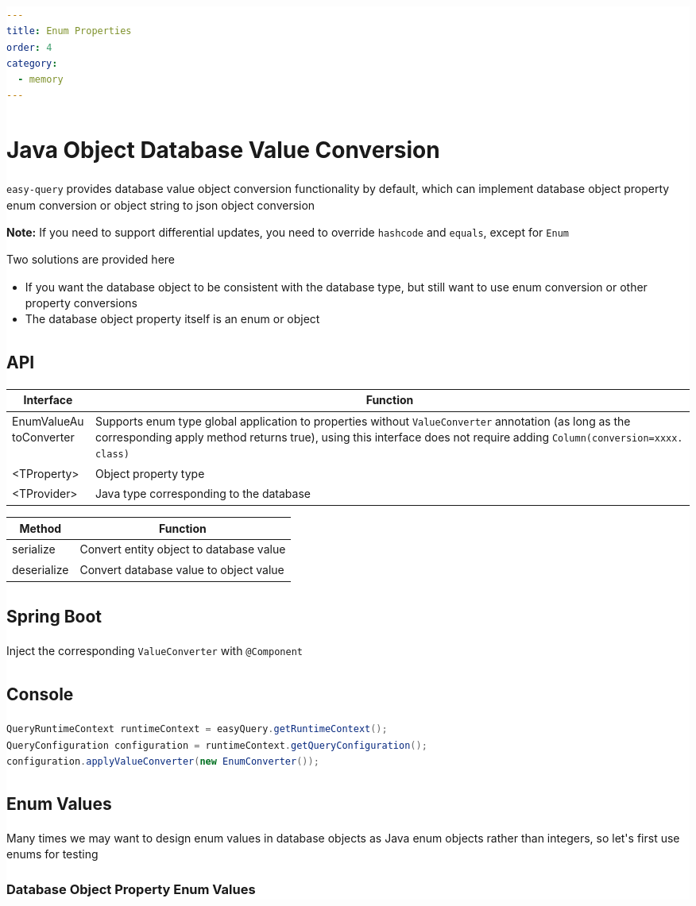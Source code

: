 ```yaml
---
title: Enum Properties
order: 4
category:
  - memory
---
```


# Java Object Database Value Conversion
`easy-query` provides database value object conversion functionality by default, which can implement database object property enum conversion or object string to json object conversion

**Note:** If you need to support differential updates, you need to override `hashcode` and `equals`, except for `Enum`

Two solutions are provided here
- If you want the database object to be consistent with the database type, but still want to use enum conversion or other property conversions
- The database object property itself is an enum or object

## API

Interface  | Function  
---  | --- 
EnumValueAutoConverter  | Supports enum type global application to properties without `ValueConverter` annotation (as long as the corresponding apply method returns true), using this interface does not require adding `Column(conversion=xxxx.class)`
\<TProperty>  | Object property type
\<TProvider>  | Java type corresponding to the database


Method  | Function  
---  | --- 
serialize  | Convert entity object to database value
deserialize  | Convert database value to object value
## Spring Boot
Inject the corresponding `ValueConverter` with `@Component`
## Console
```java
QueryRuntimeContext runtimeContext = easyQuery.getRuntimeContext();
QueryConfiguration configuration = runtimeContext.getQueryConfiguration();
configuration.applyValueConverter(new EnumConverter());
```
## Enum Values
Many times we may want to design enum values in database objects as Java enum objects rather than integers, so let's first use enums for testing

### Database Object Property Enum Values

